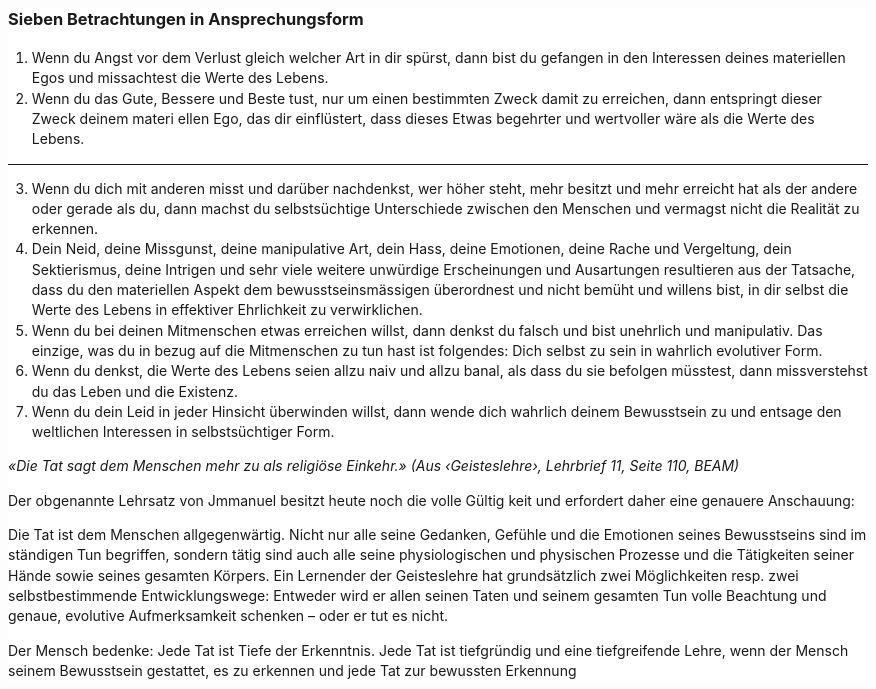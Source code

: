 ### Sieben Betrachtungen in Ansprechungsform
1) Wenn du Angst vor dem Verlust gleich welcher Art in dir spürst, dann bist
du gefangen in den Interessen deines materiellen Egos und missachtest
die Werte des Lebens.
2) Wenn du das Gute, Bessere und Beste tust, nur um einen bestimmten
Zweck damit zu erreichen, dann entspringt dieser Zweck deinem materi ellen Ego, das dir einflüstert, dass dieses Etwas begehrter und wertvoller
wäre als die Werte des Lebens.


-----

3) Wenn du dich mit anderen misst und darüber nachdenkst, wer höher
steht, mehr besitzt und mehr erreicht hat als der andere oder gerade als
du, dann machst du selbstsüchtige Unterschiede zwischen den Menschen
und vermagst nicht die Realität zu erkennen.
4) Dein Neid, deine Missgunst, deine manipulative Art, dein Hass, deine Emotionen, deine Rache und Vergeltung, dein Sektierismus, deine Intrigen und
sehr viele weitere unwürdige Erscheinungen und Ausartungen resultieren
aus der Tatsache, dass du den materiellen Aspekt dem bewusstseinsmässigen überordnest und nicht bemüht und willens bist, in dir selbst die
Werte des Lebens in effektiver Ehrlichkeit zu verwirklichen.
5) Wenn du bei deinen Mitmenschen etwas erreichen willst, dann denkst
du falsch und bist unehrlich und manipulativ. Das einzige, was du in bezug
auf die Mitmenschen zu tun hast ist folgendes: Dich selbst zu sein in
wahrlich evolutiver Form.
6) Wenn du denkst, die Werte des Lebens seien allzu naiv und allzu banal,
als dass du sie befolgen müsstest, dann missverstehst du das Leben und
die Existenz.
7) Wenn du dein Leid in jeder Hinsicht überwinden willst, dann wende dich
wahrlich deinem Bewusstsein zu und entsage den weltlichen Interessen
in selbstsüchtiger Form.

_«Die Tat sagt dem Menschen mehr zu als religiöse Einkehr.»_
_(Aus ‹Geisteslehre›, Lehrbrief 11, Seite 110, BEAM)_

Der obgenannte Lehrsatz von Jmmanuel besitzt heute noch die volle Gültig keit und erfordert daher eine genauere Anschauung:

Die Tat ist dem Menschen allgegenwärtig. Nicht nur alle seine Gedanken,
Gefühle und die Emotionen seines Bewusstseins sind im ständigen Tun begriffen, sondern tätig sind auch alle seine physiologischen und physischen
Prozesse und die Tätigkeiten seiner Hände sowie seines gesamten Körpers.
Ein Lernender der Geisteslehre hat grundsätzlich zwei Möglichkeiten resp.
zwei selbstbestimmende Entwicklungswege: Entweder wird er allen seinen
Taten und seinem gesamten Tun volle Beachtung und genaue, evolutive Aufmerksamkeit schenken – oder er tut es nicht.

Der Mensch bedenke:
Jede Tat ist Tiefe der Erkenntnis.
Jede Tat ist tiefgründig und eine tiefgreifende Lehre, wenn der Mensch seinem
Bewusstsein gestattet, es zu erkennen und jede Tat zur bewussten Erkennung

